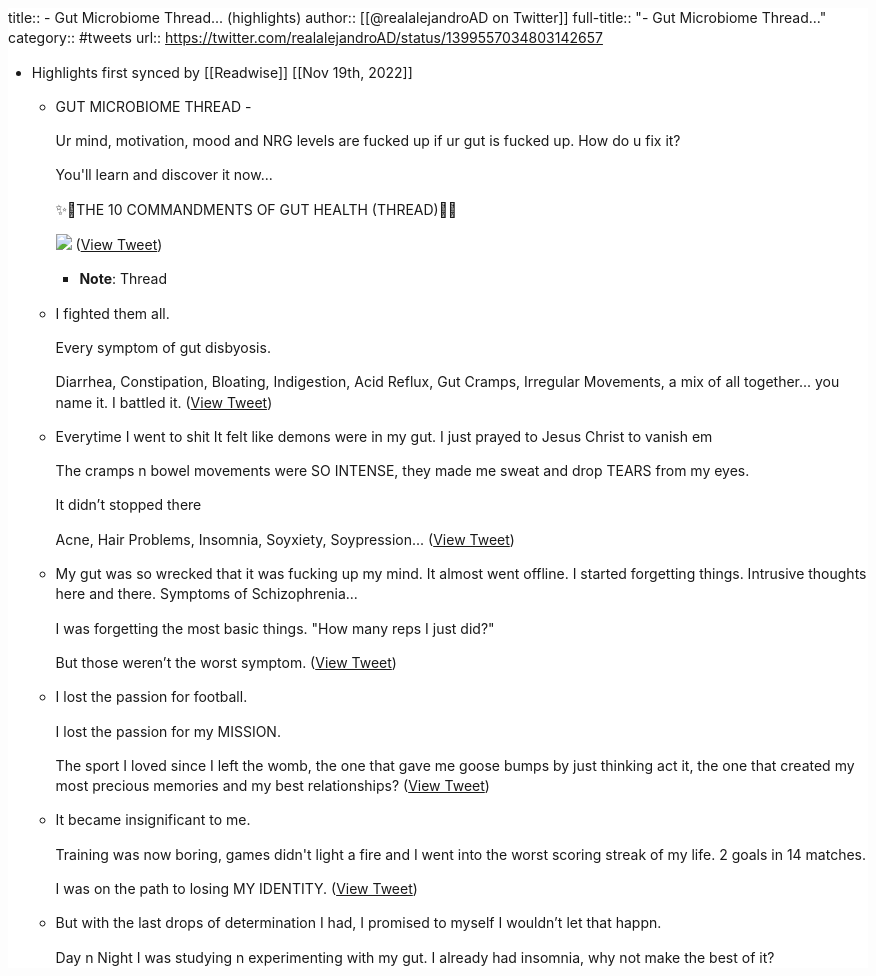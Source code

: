 title:: - Gut Microbiome Thread... (highlights)
author:: [[@realalejandroAD on Twitter]]
full-title:: "- Gut Microbiome Thread..."
category:: #tweets
url:: https://twitter.com/realalejandroAD/status/1399557034803142657

- Highlights first synced by [[Readwise]] [[Nov 19th, 2022]]
	- GUT MICROBIOME THREAD - 
	  
	  Ur mind, motivation, mood and NRG levels are fucked up if ur gut is fucked up. How do u fix it?
	  
	  You'll learn and discover it now...
	  
	  ✨🧬THE 10 COMMANDMENTS OF GUT HEALTH (THREAD)🧬✨ 
	  
	  ![](https://pbs.twimg.com/media/E2w5sA5WQAQurmM.jpg) ([View Tweet](https://twitter.com/realalejandroAD/status/1399557034803142657))
		- **Note**: Thread
	- I fighted them all.
	  
	  Every symptom of gut disbyosis.
	  
	  Diarrhea, Constipation, Bloating, Indigestion, Acid Reflux, Gut Cramps, Irregular Movements, a mix of all together... you name it. I battled it. ([View Tweet](https://twitter.com/realalejandroAD/status/1399557038590545926))
	- Everytime I went to shit It felt like demons were in my gut. I just prayed to Jesus Christ to vanish em
	  
	  The cramps n bowel movements were SO INTENSE, they made me sweat and drop TEARS from my eyes.
	  
	  It didn’t stopped there
	  
	  Acne, Hair Problems, Insomnia, Soyxiety, Soypression... ([View Tweet](https://twitter.com/realalejandroAD/status/1399557041186914307))
	- My gut was so wrecked that it was fucking up my mind. It almost went offline. I started forgetting things. Intrusive thoughts here and there. Symptoms of Schizophrenia...
	  
	  I was forgetting the most basic things. "How many reps I just did?"
	  
	  But those weren’t the worst symptom. ([View Tweet](https://twitter.com/realalejandroAD/status/1399557043653124096))
	- I lost the passion for football.
	  
	  I lost the passion for my MISSION.
	  
	  The sport I loved since I left the womb, the one that gave me goose bumps by just thinking act it, the one that created my most precious memories and my best relationships? ([View Tweet](https://twitter.com/realalejandroAD/status/1399557051806846976))
	- It became insignificant to me. 
	  
	  Training was now boring, games didn't light a fire and I went into the worst scoring streak of my life. 2 goals in 14 matches.
	  
	  I was on the path to losing MY IDENTITY. ([View Tweet](https://twitter.com/realalejandroAD/status/1399557054323474437))
	- But with the last drops of determination I had, I promised to myself I wouldn’t let that happn.
	  
	  Day n Night I was studying n experimenting with my gut. I already had insomnia, why not make the best of it?
	  